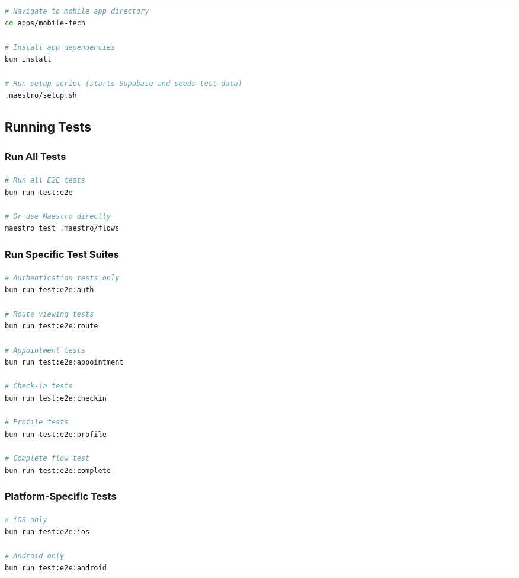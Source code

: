 ```bash
# Navigate to mobile app directory
cd apps/mobile-tech

# Install app dependencies
bun install

# Run setup script (starts Supabase and seeds test data)
.maestro/setup.sh
```

## Running Tests

### Run All Tests

```bash
# Run all E2E tests
bun run test:e2e

# Or use Maestro directly
maestro test .maestro/flows
```

### Run Specific Test Suites

```bash
# Authentication tests only
bun run test:e2e:auth

# Route viewing tests
bun run test:e2e:route

# Appointment tests
bun run test:e2e:appointment

# Check-in tests
bun run test:e2e:checkin

# Profile tests
bun run test:e2e:profile

# Complete flow test
bun run test:e2e:complete
```

### Platform-Specific Tests

```bash
# iOS only
bun run test:e2e:ios

# Android only
bun run test:e2e:android
```
